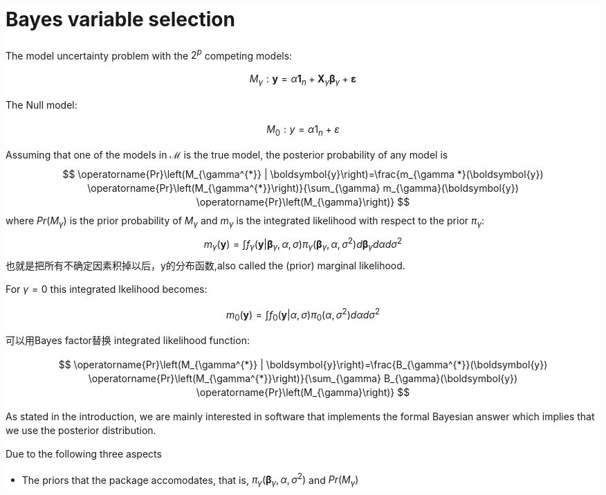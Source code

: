 # Bayes variable selection

The model uncertainty problem with the $2^p$ competing models:
 
$$
M_{\gamma} : \boldsymbol{y}=\alpha \mathbf{1}_{n}+\boldsymbol{X}_{\gamma} \boldsymbol{\beta}_{\gamma}+\boldsymbol{\varepsilon}
$$
 
The Null model:

$$
M_{0} : y=\alpha 1_{n}+\varepsilon
$$


Assuming that one of the models in $\mathcal M$ is the true model, the posterior probability of any model is
$$
\operatorname{Pr}\left(M_{\gamma^{*}} | \boldsymbol{y}\right)=\frac{m_{\gamma *}(\boldsymbol{y}) \operatorname{Pr}\left(M_{\gamma^{*}}\right)}{\sum_{\gamma} m_{\gamma}(\boldsymbol{y}) \operatorname{Pr}\left(M_{\gamma}\right)}
$$
where $Pr(M_\gamma)$ is the prior probability of $M_\gamma$ and $m_\gamma$ is the integrated likelihood with respect to the prior $\pi_\gamma$:
$$
m_{\gamma}(\boldsymbol{y})=\int f_{\gamma}\left(\boldsymbol{y} | \boldsymbol{\beta}_{\gamma}, \alpha, \sigma\right) \pi_{\gamma}\left(\boldsymbol{\beta}_{\gamma}, \alpha, \sigma^{2}\right) d \boldsymbol{\beta}_{\gamma} d \alpha d \sigma^{2}
$$
也就是把所有不确定因素积掉以后，y的分布函数,also called the (prior) marginal likelihood.

For $\gamma=0$ this integrated lkelihood becomes:

$$
m_{0}(\boldsymbol{y})=\int f_{0}(\boldsymbol{y} | \alpha, \sigma) \pi_{0}\left(\alpha, \sigma^{2}\right) d \alpha d \sigma^{2}
$$

可以用Bayes factor替换 integrated likelihood function:

$$
\operatorname{Pr}\left(M_{\gamma^{*}} | \boldsymbol{y}\right)=\frac{B_{\gamma^{*}}(\boldsymbol{y}) \operatorname{Pr}\left(M_{\gamma^{*}}\right)}{\sum_{\gamma} B_{\gamma}(\boldsymbol{y}) \operatorname{Pr}\left(M_{\gamma}\right)}
$$

As stated in the introduction, we are mainly interested in software that implements the formal Bayesian answer which implies that we use the posterior distribution.

Due to the following three aspects  


- The priors that the package accomodates, that is, $\pi_{\gamma}\left(\boldsymbol{\beta}_{\gamma}, \alpha, \sigma^{2}\right)$ and $Pr(M_\gamma)$
